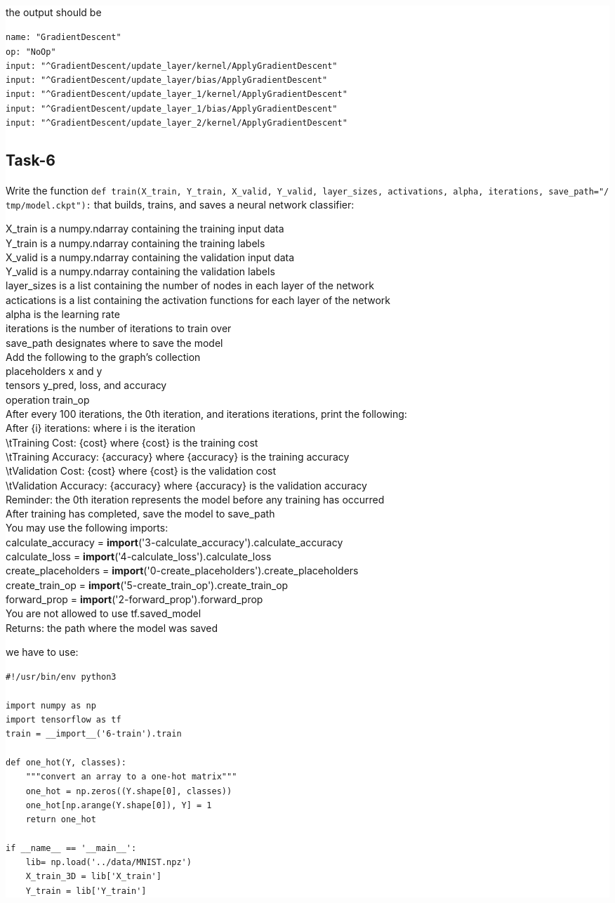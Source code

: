 the output should be

```
name: "GradientDescent"
op: "NoOp"
input: "^GradientDescent/update_layer/kernel/ApplyGradientDescent"
input: "^GradientDescent/update_layer/bias/ApplyGradientDescent"
input: "^GradientDescent/update_layer_1/kernel/ApplyGradientDescent"
input: "^GradientDescent/update_layer_1/bias/ApplyGradientDescent"
input: "^GradientDescent/update_layer_2/kernel/ApplyGradientDescent"
```

## Task-6
Write the function `def train(X_train, Y_train, X_valid, Y_valid, layer_sizes, activations, alpha, iterations, save_path="/tmp/model.ckpt"):` that builds, trains, and saves a neural network classifier:<br>

X_train is a numpy.ndarray containing the training input data<br>
Y_train is a numpy.ndarray containing the training labels<br>
X_valid is a numpy.ndarray containing the validation input data<br>
Y_valid is a numpy.ndarray containing the validation labels<br>
layer_sizes is a list containing the number of nodes in each layer of the network<br>
actications is a list containing the activation functions for each layer of the network<br>
alpha is the learning rate<br>
iterations is the number of iterations to train over<br>
save_path designates where to save the model<br>
Add the following to the graph’s collection<br>
placeholders x and y<br>
tensors y_pred, loss, and accuracy<br>
operation train_op<br>
After every 100 iterations, the 0th iteration, and iterations iterations, print the following:<br>
After {i} iterations: where i is the iteration<br>
\tTraining Cost: {cost} where {cost} is the training cost<br>
\tTraining Accuracy: {accuracy} where {accuracy} is the training accuracy<br>
\tValidation Cost: {cost} where {cost} is the validation cost<br>
\tValidation Accuracy: {accuracy} where {accuracy} is the validation accuracy<br>
Reminder: the 0th iteration represents the model before any training has occurred<br>
After training has completed, save the model to save_path<br>
You may use the following imports:<br>
calculate_accuracy = __import__('3-calculate_accuracy').calculate_accuracy<br>
calculate_loss = __import__('4-calculate_loss').calculate_loss<br>
create_placeholders = __import__('0-create_placeholders').create_placeholders<br>
create_train_op = __import__('5-create_train_op').create_train_op<br>
forward_prop = __import__('2-forward_prop').forward_prop<br>
You are not allowed to use tf.saved_model<br>
Returns: the path where the model was saved<br>

we have to use:
```
#!/usr/bin/env python3

import numpy as np
import tensorflow as tf
train = __import__('6-train').train

def one_hot(Y, classes):
    """convert an array to a one-hot matrix"""
    one_hot = np.zeros((Y.shape[0], classes))
    one_hot[np.arange(Y.shape[0]), Y] = 1
    return one_hot

if __name__ == '__main__':
    lib= np.load('../data/MNIST.npz')
    X_train_3D = lib['X_train']
    Y_train = lib['Y_train']
```